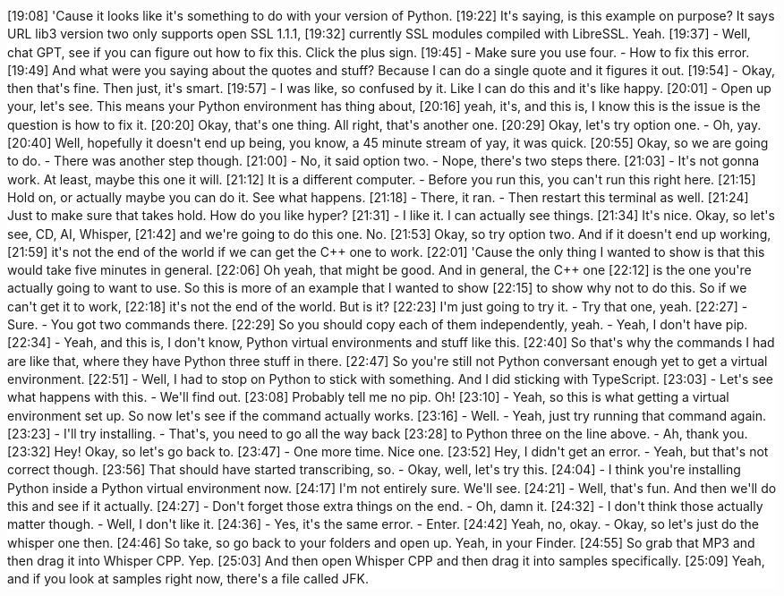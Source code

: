 [19:08] 'Cause it looks like it's something to do with your version of Python.
[19:22] It's saying, is this example on purpose? It says URL lib3 version two only supports open SSL 1.1.1,
[19:32] currently SSL modules compiled with LibreSSL. Yeah.
[19:37] - Well, chat GPT, see if you can figure out how to fix this. Click the plus sign.
[19:45] - Make sure you use four. - How to fix this error.
[19:49] And what were you saying about the quotes and stuff? Because I can do a single quote and it figures it out.
[19:54] - Okay, then that's fine. Then just, it's smart.
[19:57] - I was like, so confused by it. Like I can do this and it's like happy.
[20:01] - Open up your, let's see. This means your Python environment has thing about,
[20:16] yeah, it's, and this is, I know this is the issue is the question is how to fix it.
[20:20] Okay, that's one thing. All right, that's another one.
[20:29] Okay, let's try option one. - Oh, yay.
[20:40] Well, hopefully it doesn't end up being, you know, a 45 minute stream of yay, it was quick.
[20:55] Okay, so we are going to do. - There was another step though.
[21:00] - No, it said option two. - Nope, there's two steps there.
[21:03] - It's not gonna work. At least, maybe this one it will.
[21:12] It is a different computer. - Before you run this, you can't run this right here.
[21:15] Hold on, or actually maybe you can do it. See what happens.
[21:18] - There, it ran. - Then restart this terminal as well.
[21:24] Just to make sure that takes hold. How do you like hyper?
[21:31] - I like it. I can actually see things.
[21:34] It's nice. Okay, so let's see, CD, AI, Whisper,
[21:42] and we're going to do this one. No.
[21:53] Okay, so try option two. And if it doesn't end up working,
[21:59] it's not the end of the world if we can get the C++ one to work.
[22:01] 'Cause the only thing I wanted to show is that this would take five minutes in general.
[22:06] Oh yeah, that might be good. And in general, the C++ one
[22:12] is the one you're actually going to want to use. So this is more of an example that I wanted to show
[22:15] to show why not to do this. So if we can't get it to work,
[22:18] it's not the end of the world. But is it?
[22:23] I'm just going to try it. - Try that one, yeah.
[22:27] - Sure. - You got two commands there.
[22:29] So you should copy each of them independently, yeah. - Yeah, I don't have pip.
[22:34] - Yeah, and this is, I don't know, Python virtual environments and stuff like this.
[22:40] So that's why the commands I had are like that, where they have Python three stuff in there.
[22:47] So you're still not Python conversant enough yet to get a virtual environment.
[22:51] - Well, I had to stop on Python to stick with something. And I did sticking with TypeScript.
[23:03] - Let's see what happens with this. - We'll find out.
[23:08] Probably tell me no pip. Oh!
[23:10] - Yeah, so this is what getting a virtual environment set up. So now let's see if the command actually works.
[23:16] - Well. - Yeah, just try running that command again.
[23:23] - I'll try installing. - That's, you need to go all the way back
[23:28] to Python three on the line above. - Ah, thank you.
[23:32] Hey! Okay, so let's go back to.
[23:47] - One more time. Nice one.
[23:52] Hey, I didn't get an error. - Yeah, but that's not correct though.
[23:56] That should have started transcribing, so. - Okay, well, let's try this.
[24:04] - I think you're installing Python inside a Python virtual environment now.
[24:17] I'm not entirely sure. We'll see.
[24:21] - Well, that's fun. And then we'll do this and see if it actually.
[24:27] - Don't forget those extra things on the end. - Oh, damn it.
[24:32] - I don't think those actually matter though. - Well, I don't like it.
[24:36] - Yes, it's the same error. - Enter.
[24:42] Yeah, no, okay. - Okay, so let's just do the whisper one then.
[24:46] So take, so go back to your folders and open up. Yeah, in your Finder.
[24:55] So grab that MP3 and then drag it into Whisper CPP. Yep.
[25:03] And then open Whisper CPP and then drag it into samples specifically.
[25:09] Yeah, and if you look at samples right now, there's a file called JFK.